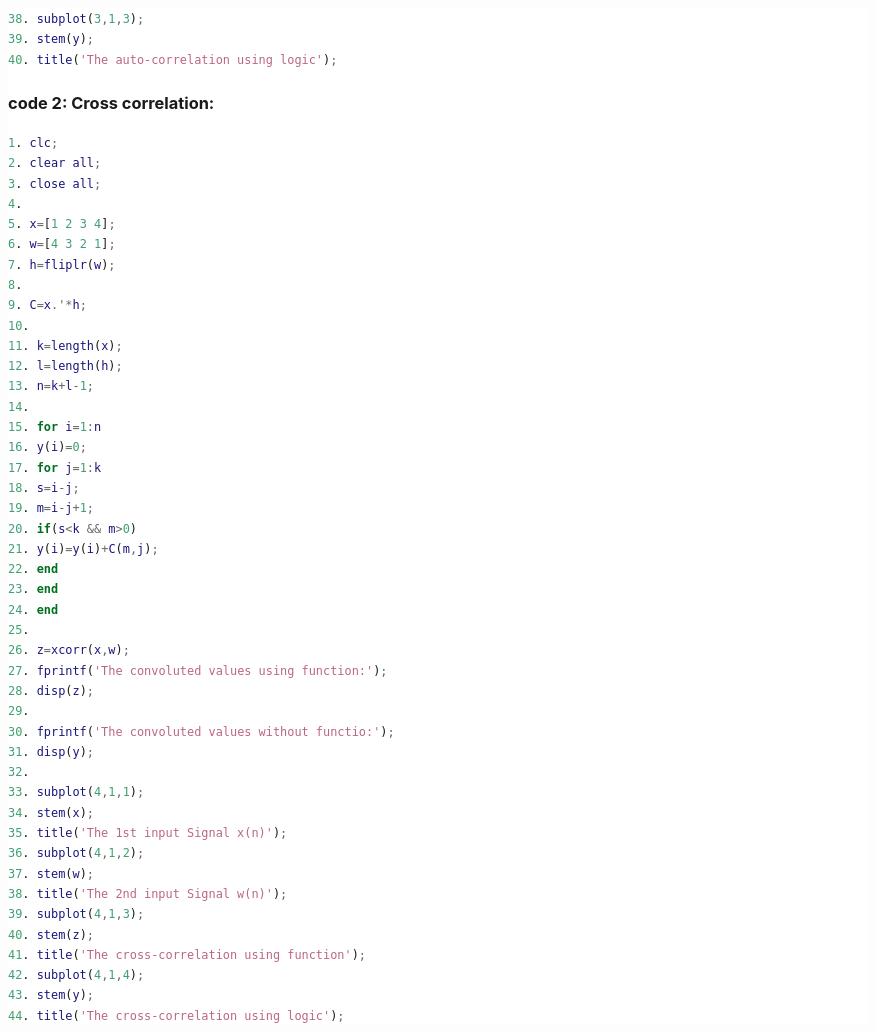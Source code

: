 ```matlab
38. subplot(3,1,3);
39. stem(y);
40. title('The auto-correlation using logic');
```

### code 2: Cross correlation:
```matlab
1. clc;
2. clear all;
3. close all;
4.
5. x=[1 2 3 4];
6. w=[4 3 2 1];
7. h=fliplr(w);
8.
9. C=x.'*h;
10.
11. k=length(x);
12. l=length(h);
13. n=k+l-1;
14.
15. for i=1:n
16. y(i)=0;
17. for j=1:k
18. s=i-j;
19. m=i-j+1;
20. if(s<k && m>0)
21. y(i)=y(i)+C(m,j);
22. end
23. end
24. end
25.
26. z=xcorr(x,w);
27. fprintf('The convoluted values using function:');
28. disp(z);
29.
30. fprintf('The convoluted values without functio:');
31. disp(y);
32.
33. subplot(4,1,1);
34. stem(x);
35. title('The 1st input Signal x(n)');
36. subplot(4,1,2);
37. stem(w);
38. title('The 2nd input Signal w(n)');
39. subplot(4,1,3);
40. stem(z);
41. title('The cross-correlation using function');
42. subplot(4,1,4);
43. stem(y);
44. title('The cross-correlation using logic');
```
